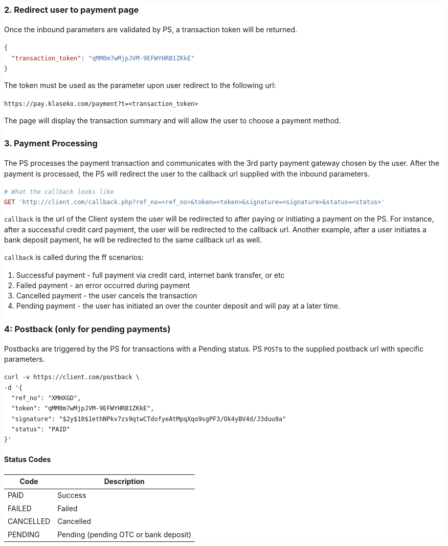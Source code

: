 ### 2. Redirect user to payment page
Once the inbound parameters are validated by PS, a transaction token will be returned.
```json
{
  "transaction_token": "qMM0m7wMjpJVM-9EFWYHRB1ZKkE"
}
```
The token must be used as the parameter upon user redirect to the following url:

`https://pay.klaseko.com/payment?t=<transaction_token>`

The page will display the transaction summary and will allow the user to choose a payment method.


### 3. Payment Processing
The PS processes the payment transaction and communicates with the 3rd party payment gateway chosen by the user. After the payment is processed, the PS will redirect the user to the callback url supplied with the inbound parameters.

```php
# What the callback looks like
GET 'http://client.com/callback.php?ref_no=<ref_no>&token=<token>&signature=<signature>&status=<status>'
```

`callback` is the url of the Client system the user will be redirected to after paying or initiating a payment on the PS. For instance, after a successful credit card payment, the user will be redirected to the callback url. Another example, after a user initiates a bank deposit payment, he will be redirected to the same callback url as well.

`callback` is called during the ff scenarios:

1.  Successful payment - full payment via credit card, internet bank transfer, or etc
2.  Failed payment - an error occurred during payment
3.  Cancelled payment - the user cancels the transaction
4.  Pending payment - the user has initiated an over the counter deposit and will pay at a later time.

### 4: Postback (only for pending payments)
Postbacks are triggered by the PS for transactions with a Pending status. PS `POST`s to the supplied postback url with specific parameters.

```
curl -v https://client.com/postback \
-d '{
  "ref_no": "XMHXGD",
  "token": "qMM0m7wMjpJVM-9EFWYHRB1ZKkE",
  "signature": "$2y$10$1ethNPkv7zs9qtwCTdofyeAtMpqXqo9sgPF3/Ok4yBV4d/J3duu9a"
  "status": "PAID"
}'
```

#### Status Codes

Code       | Description
-----------|----
PAID       | Success
FAILED     | Failed
CANCELLED  | Cancelled
PENDING    | Pending (pending OTC or bank deposit)
